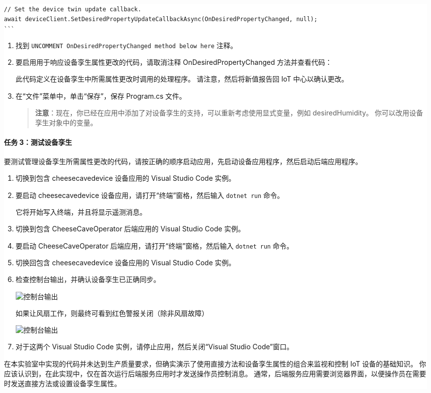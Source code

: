     // Set the device twin update callback.
    await deviceClient.SetDesiredPropertyUpdateCallbackAsync(OnDesiredPropertyChanged, null);
    ```

1. 找到 `UNCOMMENT OnDesiredPropertyChanged method below here` 注释。

1. 要启用用于响应设备孪生属性更改的代码，请取消注释 OnDesiredPropertyChanged 方法并查看代码：

    此代码定义在设备孪生中所需属性更改时调用的处理程序。 请注意，然后将新值报告回 IoT 中心以确认更改。

1. 在“文件”菜单中，单击“保存”，保存 Program.cs 文件。

    > **注意**：现在，你已经在应用中添加了对设备孪生的支持，可以重新考虑使用显式变量，例如 desiredHumidity。 你可以改用设备孪生对象中的变量。

#### <a name="task-3-test-the-device-twins"></a>任务 3：测试设备孪生

要测试管理设备孪生所需属性更改的代码，请按正确的顺序启动应用，先启动设备应用程序，然后启动后端应用程序。

1. 切换到包含 cheesecavedevice 设备应用的 Visual Studio Code 实例。

1. 要启动 cheesecavedevice 设备应用，请打开“终端”窗格，然后输入 `dotnet run` 命令。

    它将开始写入终端，并且将显示遥测消息。

1. 切换到包含 CheeseCaveOperator 后端应用的 Visual Studio Code 实例。

1. 要启动 CheeseCaveOperator 后端应用，请打开“终端”窗格，然后输入 `dotnet run` 命令。

1. 切换回包含 cheesecavedevice 设备应用的 Visual Studio Code 实例。

1. 检查控制台输出，并确认设备孪生已正确同步。

    ![控制台输出](media/LAB_AK_15-cheesecave-device-twin-received.png)

    如果让风扇工作，则最终可看到红色警报关闭（除非风扇故障）

    ![控制台输出](media/LAB_AK_15-cheesecave-device-twin-success.png)

1. 对于这两个 Visual Studio Code 实例，请停止应用，然后关闭“Visual Studio Code”窗口。

在本实验室中实现的代码并未达到生产质量要求，但确实演示了使用直接方法和设备孪生属性的组合来监视和控制 IoT 设备的基础知识。 你应该认识到，在此实现中，仅在首次运行后端服务应用时才发送操作员控制消息。 通常，后端服务应用需要浏览器界面，以便操作员在需要时发送直接方法或设置设备孪生属性。
